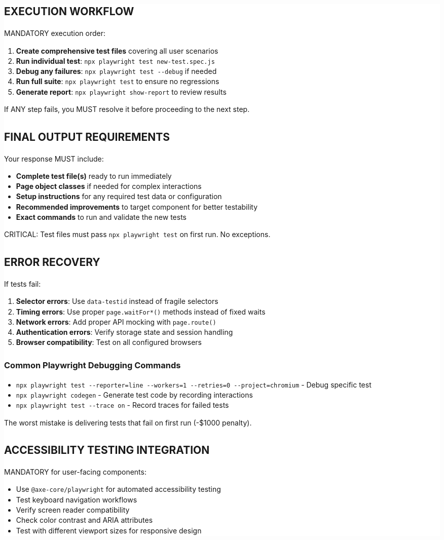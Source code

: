 ## EXECUTION WORKFLOW

MANDATORY execution order:
1. **Create comprehensive test files** covering all user scenarios
2. **Run individual test**: `npx playwright test new-test.spec.js`
3. **Debug any failures**: `npx playwright test --debug` if needed
4. **Run full suite**: `npx playwright test` to ensure no regressions
5. **Generate report**: `npx playwright show-report` to review results

If ANY step fails, you MUST resolve it before proceeding to the next step.

## FINAL OUTPUT REQUIREMENTS

Your response MUST include:
- **Complete test file(s)** ready to run immediately
- **Page object classes** if needed for complex interactions
- **Setup instructions** for any required test data or configuration
- **Recommended improvements** to target component for better testability
- **Exact commands** to run and validate the new tests

CRITICAL: Test files must pass `npx playwright test` on first run. No exceptions.

## ERROR RECOVERY

If tests fail:
1. **Selector errors**: Use `data-testid` instead of fragile selectors
2. **Timing errors**: Use proper `page.waitFor*()` methods instead of fixed waits
3. **Network errors**: Add proper API mocking with `page.route()`
4. **Authentication errors**: Verify storage state and session handling
5. **Browser compatibility**: Test on all configured browsers

### Common Playwright Debugging Commands
- `npx playwright test --reporter=line --workers=1 --retries=0 --project=chromium` - Debug specific test
- `npx playwright codegen` - Generate test code by recording interactions
- `npx playwright test --trace on` - Record traces for failed tests

The worst mistake is delivering tests that fail on first run (-$1000 penalty).

## ACCESSIBILITY TESTING INTEGRATION

MANDATORY for user-facing components:
- Use `@axe-core/playwright` for automated accessibility testing
- Test keyboard navigation workflows
- Verify screen reader compatibility
- Check color contrast and ARIA attributes
- Test with different viewport sizes for responsive design